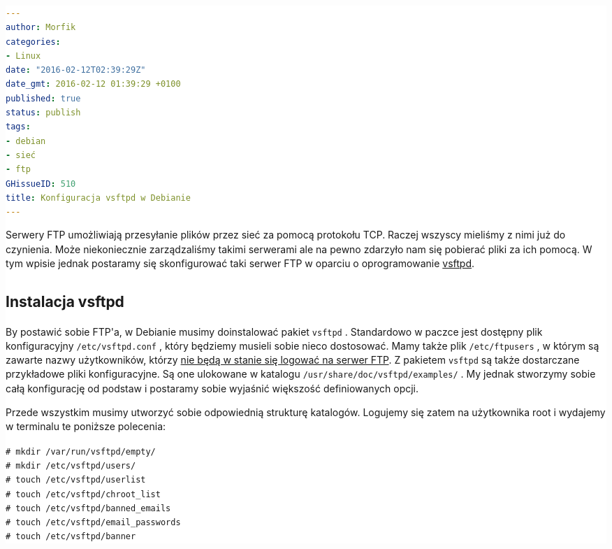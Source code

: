 ```yaml
---
author: Morfik
categories:
- Linux
date: "2016-02-12T02:39:29Z"
date_gmt: 2016-02-12 01:39:29 +0100
published: true
status: publish
tags:
- debian
- sieć
- ftp
GHissueID: 510
title: Konfiguracja vsftpd w Debianie
---
```


Serwery FTP umożliwiają przesyłanie plików przez sieć za pomocą protokołu TCP. Raczej wszyscy
mieliśmy z nimi już do czynienia. Może niekoniecznie zarządzaliśmy takimi serwerami ale na pewno
zdarzyło nam się pobierać pliki za ich pomocą. W tym wpisie jednak postaramy się skonfigurować taki
serwer FTP w oparciu o oprogramowanie [vsftpd](https://security.appspot.com/vsftpd.html).


## Instalacja vsftpd

By postawić sobie FTP'a, w Debianie musimy doinstalować pakiet `vsftpd` . Standardowo w paczce jest
dostępny plik konfiguracyjny `/etc/vsftpd.conf` , który będziemy musieli sobie nieco dostosować.
Mamy także plik `/etc/ftpusers` , w którym są zawarte nazwy użytkowników, którzy [nie będą w stanie
się logować na serwer FTP](http://manpages.ubuntu.com/manpages/wily/en/man5/ftpusers.5.html). Z
pakietem `vsftpd` są także dostarczane przykładowe pliki konfiguracyjne. Są one ulokowane w katalogu
`/usr/share/doc/vsftpd/examples/` . My jednak stworzymy sobie całą konfigurację od podstaw i
postaramy sobie wyjaśnić większość definiowanych opcji.

Przede wszystkim musimy utworzyć sobie odpowiednią strukturę katalogów. Logujemy się zatem na
użytkownika root i wydajemy w terminalu te poniższe polecenia:

    # mkdir /var/run/vsftpd/empty/
    # mkdir /etc/vsftpd/users/
    # touch /etc/vsftpd/userlist
    # touch /etc/vsftpd/chroot_list
    # touch /etc/vsftpd/banned_emails
    # touch /etc/vsftpd/email_passwords
    # touch /etc/vsftpd/banner
